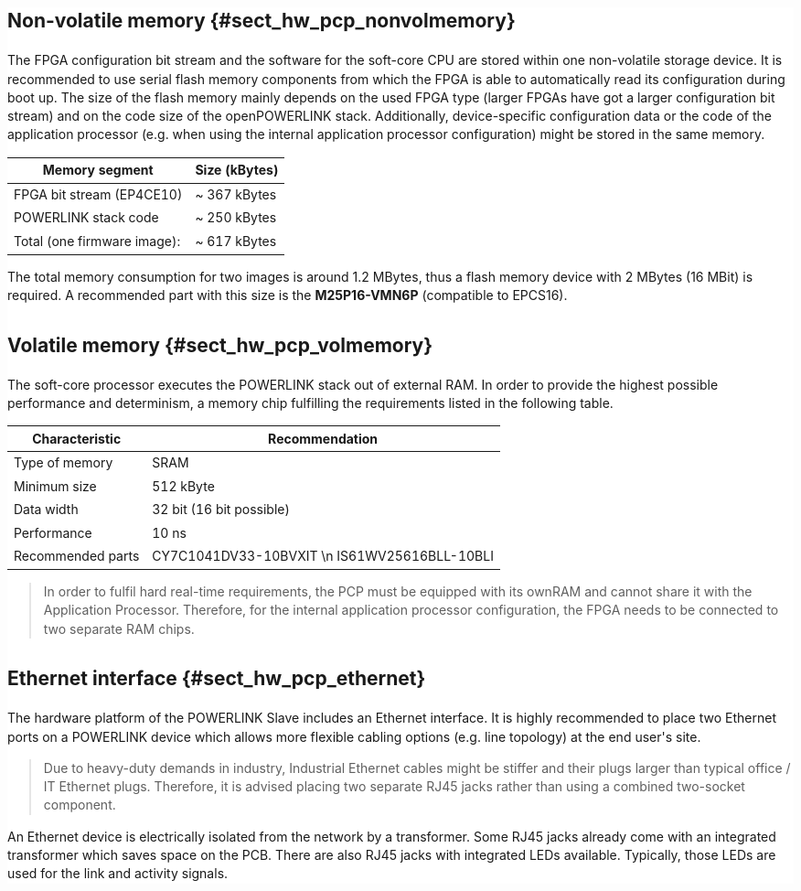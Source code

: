 ## Non-volatile memory    {#sect_hw_pcp_nonvolmemory}
The FPGA configuration bit stream and the software for the soft-core CPU are
stored within one non-volatile storage device. It is recommended to use serial
flash memory components from which the FPGA is able to automatically read its
configuration during boot up.
The size of the flash memory mainly depends on the used FPGA type (larger FPGAs
have got a larger configuration bit stream) and on the code size of the
openPOWERLINK stack. Additionally, device-specific configuration data or the
code of the application processor (e.g. when using the internal application
processor configuration) might be stored in the same memory.

Memory segment              | Size (kBytes)
----------------------------|------------------
FPGA bit stream (EP4CE10)   | ~ 367 kBytes
POWERLINK stack code        | ~ 250 kBytes
Total (one firmware image): | ~ 617 kBytes


The total memory consumption for two images is around 1.2 MBytes, thus a flash
memory device with 2 MBytes (16 MBit) is required. A recommended part with this
size is the **M25P16-VMN6P** (compatible to EPCS16).

## Volatile memory    {#sect_hw_pcp_volmemory}
The soft-core processor executes the POWERLINK stack out of external RAM. In
order to provide the highest possible performance and determinism, a memory chip
fulfilling the requirements listed in the following table.

Characteristic          | Recommendation
------------------------|----------------------------------------------
Type of memory          | SRAM
Minimum size            | 512 kByte
Data width              | 32 bit (16 bit possible)
Performance             | 10 ns
Recommended parts       | CY7C1041DV33-10BVXIT \n IS61WV25616BLL-10BLI


> In order to fulfil hard real-time requirements, the PCP must be equipped with
> its ownRAM and cannot share it with the Application Processor. Therefore, for
> the internal application processor configuration, the FPGA needs to be
> connected to two separate RAM chips.

## Ethernet interface    {#sect_hw_pcp_ethernet}
The hardware platform of the POWERLINK Slave includes an Ethernet interface. It
is highly recommended to place two Ethernet ports on a POWERLINK device which
allows more flexible cabling options (e.g. line topology) at the end user's site.

> Due to heavy-duty demands in industry, Industrial Ethernet cables might be
> stiffer and their plugs larger than typical office / IT Ethernet plugs. Therefore,
> it is advised placing two separate RJ45 jacks rather than using a combined
> two-socket component.

An Ethernet device is electrically isolated from the network by a transformer.
Some RJ45 jacks already come with an integrated transformer which saves space on
the PCB. There are also RJ45 jacks with integrated LEDs available. Typically, those
LEDs are used for the link and activity signals.
